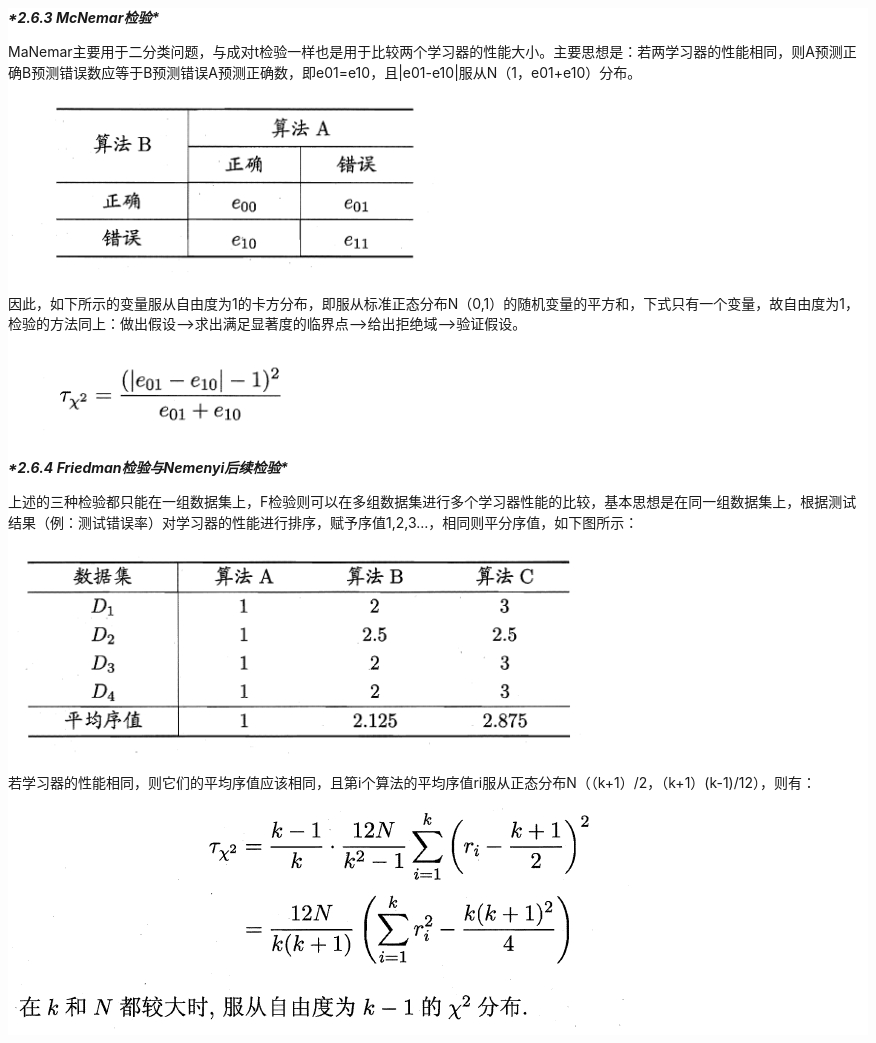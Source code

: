 ***\*2.6.3 McNemar检验\****

MaNemar主要用于二分类问题，与成对t检验一样也是用于比较两个学习器的性能大小。主要思想是：若两学习器的性能相同，则A预测正确B预测错误数应等于B预测错误A预测正确数，即e01=e10，且|e01-e10|服从N（1，e01+e10）分布。

![img](../images/wps315.jpg) 

因此，如下所示的变量服从自由度为1的卡方分布，即服从标准正态分布N（0,1）的随机变量的平方和，下式只有一个变量，故自由度为1，检验的方法同上：做出假设–>求出满足显著度的临界点–>给出拒绝域–>验证假设。

![img](../images/wps316.jpg) 

***\*2.6.4 Friedman检验与Nemenyi后续检验\****

上述的三种检验都只能在一组数据集上，F检验则可以在多组数据集进行多个学习器性能的比较，基本思想是在同一组数据集上，根据测试结果（例：测试错误率）对学习器的性能进行排序，赋予序值1,2,3…，相同则平分序值，如下图所示：

![img](../images/wps317.jpg) 

若学习器的性能相同，则它们的平均序值应该相同，且第i个算法的平均序值ri服从正态分布N（（k+1）/2，（k+1）(k-1)/12），则有：

![img](../images/wps318.jpg) 
